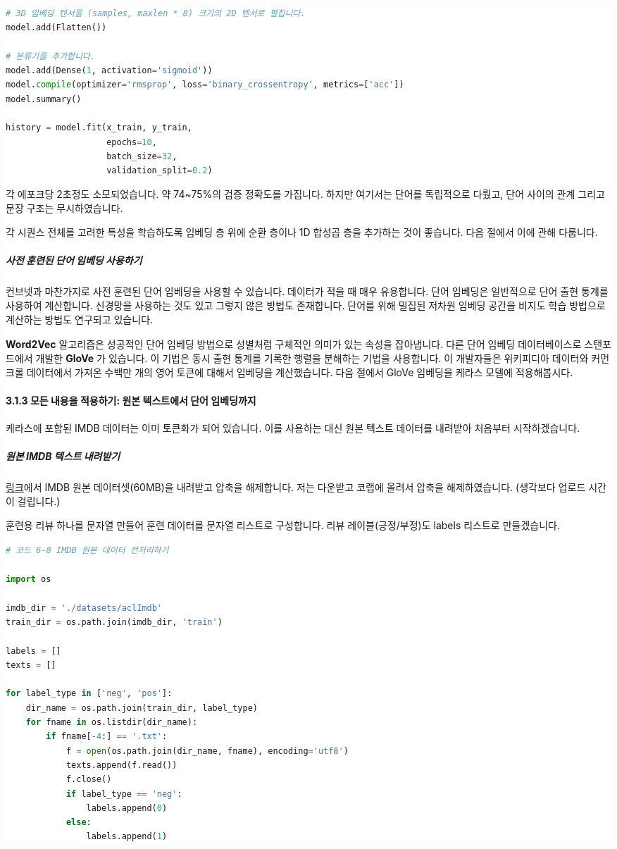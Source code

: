 ```python
# 3D 임베딩 텐서를 (samples, maxlen * 8) 크기의 2D 텐서로 펼칩니다.
model.add(Flatten())

# 분류기를 추가합니다.
model.add(Dense(1, activation='sigmoid'))
model.compile(optimizer='rmsprop', loss='binary_crossentropy', metrics=['acc'])
model.summary()

history = model.fit(x_train, y_train,
                    epochs=10,
                    batch_size=32,
                    validation_split=0.2)
```

각 에포크당 2초정도 소모되었습니다. 약 74~75%의 검증 정확도를 가집니다. 하지만 여기서는 단어를 독립적으로 다뤘고, 단어 사이의 관계 그리고 문장 구조는 무시하였습니다.

각 시퀀스 전체를 고려한 특성을 학습하도록 임베딩 층 위에 순환 층이나 1D 합성곱 층을 추가하는 것이 좋습니다. 다음 절에서 이에 관해 다룹니다.

##### 사전 훈련된 단어 임베딩 사용하기

컨브넷과 마찬가지로 사전 훈련된 단어 임베딩을 사용할 수 있습니다. 데이터가 적을 때 매우 유용합니다. 단어 임베딩은 일반적으로 단어 출현 통계를 사용하여 계산합니다. 신경망을 사용하는 것도 있고 그렇지 않은 방법도 존재합니다. 단어를 위해 밀집된 저차원 임베딩 공간을 비지도 학습 방법으로 계산하는 방법도 연구되고 있습니다.

**Word2Vec** 알고리즘은 성공적인 단어 임베딩 방법으로 성별처럼 구체적인 의미가 있는 속성을 잡아냅니다. 다른 단어 임베딩 데이터베이스로 스탠포드에서 개발한 **GloVe** 가 있습니다. 이 기법은 동시 출현 통계를 기록한 행렬을 분해하는 기법을 사용합니다. 이 개발자들은 위키피디아 데이터와 커먼 크롤 데이터에서 가져온 수백만 개의 영어 토큰에 대해서 임베딩을 계산했습니다. 다음 절에서 GloVe 임베딩을 케라스 모델에 적용해봅시다.



#### 3.1.3 모든 내용을 적용하기: 원본 텍스트에서 단어 임베딩까지

케라스에 포함된 IMDB 데이터는 이미 토큰화가 되어 있습니다. 이를 사용하는 대신 원본 텍스트 데이터를 내려받아 처음부터 시작하겠습니다.

##### 원본 IMDB 텍스트 내려받기

[링크](https://mng.bz/0tIo)에서 IMDB 원본 데이터셋(60MB)을 내려받고 압축을 해제합니다. 저는 다운받고 코랩에 올려서 압축을 해제하였습니다. (생각보다 업로드 시간이 걸립니다.)

훈련용 리뷰 하나를 문자열 만들어 훈련 데이터를 문자열 리스트로 구성합니다. 리뷰 레이블(긍정/부정)도 labels 리스트로 만들겠습니다.

```python
# 코드 6-8 IMDB 원본 데이터 전처리하기

import os

imdb_dir = './datasets/aclImdb'
train_dir = os.path.join(imdb_dir, 'train')

labels = []
texts = []

for label_type in ['neg', 'pos']:
    dir_name = os.path.join(train_dir, label_type)
    for fname in os.listdir(dir_name):
        if fname[-4:] == '.txt':
            f = open(os.path.join(dir_name, fname), encoding='utf8')
            texts.append(f.read())
            f.close()
            if label_type == 'neg':
                labels.append(0)
            else:
                labels.append(1)
```
